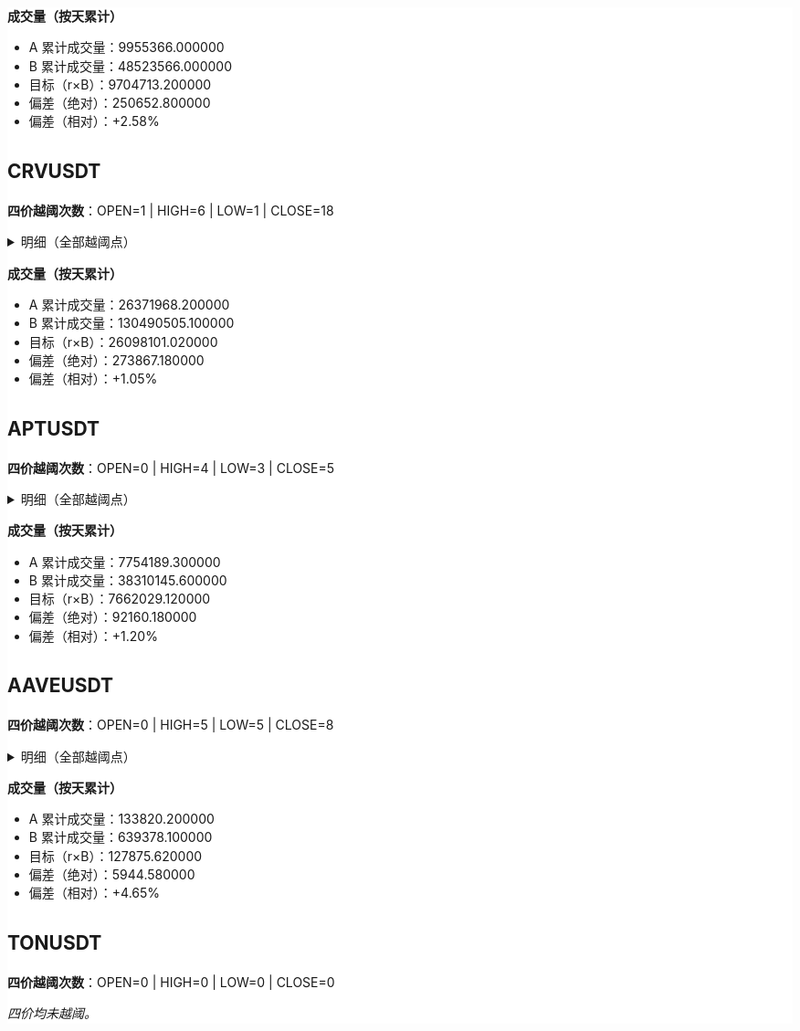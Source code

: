 **成交量（按天累计）**

- A 累计成交量：9955366.000000
- B 累计成交量：48523566.000000
- 目标（r×B）：9704713.200000
- 偏差（绝对）：250652.800000
- 偏差（相对）：+2.58%

## CRVUSDT

**四价越阈次数**：OPEN=1 | HIGH=6 | LOW=1 | CLOSE=18

<details><summary>明细（全部越阈点）</summary></details>

**成交量（按天累计）**

- A 累计成交量：26371968.200000
- B 累计成交量：130490505.100000
- 目标（r×B）：26098101.020000
- 偏差（绝对）：273867.180000
- 偏差（相对）：+1.05%

## APTUSDT

**四价越阈次数**：OPEN=0 | HIGH=4 | LOW=3 | CLOSE=5

<details><summary>明细（全部越阈点）</summary></details>

**成交量（按天累计）**

- A 累计成交量：7754189.300000
- B 累计成交量：38310145.600000
- 目标（r×B）：7662029.120000
- 偏差（绝对）：92160.180000
- 偏差（相对）：+1.20%

## AAVEUSDT

**四价越阈次数**：OPEN=0 | HIGH=5 | LOW=5 | CLOSE=8

<details><summary>明细（全部越阈点）</summary></details>

**成交量（按天累计）**

- A 累计成交量：133820.200000
- B 累计成交量：639378.100000
- 目标（r×B）：127875.620000
- 偏差（绝对）：5944.580000
- 偏差（相对）：+4.65%

## TONUSDT

**四价越阈次数**：OPEN=0 | HIGH=0 | LOW=0 | CLOSE=0

_四价均未越阈。_
